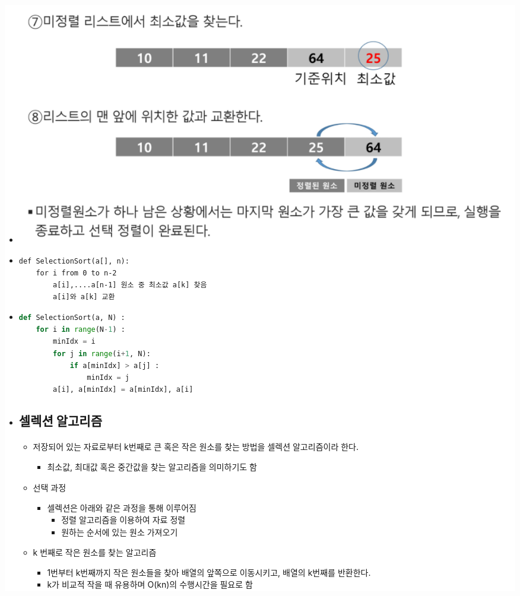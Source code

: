   - ![image-20220214153307625](0214라이브.assets/image-20220214153307625.png)

  - ```pseudocode
    def SelectionSort(a[], n):
    	for i from 0 to n-2
    		a[i],....a[n-1] 원소 중 최소값 a[k] 찾음
    		a[i]와 a[k] 교환
    ```

  - ```python
    def SelectionSort(a, N) :
        for i in range(N-1) :
            minIdx = i
            for j in range(i+1, N):
                if a[minIdx] > a[j] :
                    minIdx = j
            a[i], a[minIdx] = a[minIdx], a[i]
    ```

- ## 셀렉션 알고리즘

  - 저장되어 있는 자료로부터 k번째로 큰 혹은 작은 원소를 찾는 방법을 셀렉션 알고리즘이라 한다.

    - 최소값, 최대값 혹은 중간값을 찾는 알고리즘을 의미하기도 함

  - 선택 과정

    - 셀렉션은 아래와 같은 과정을 통해 이루어짐
      - 정렬 알고리즘을 이용하여 자료 정렬
      - 원하는 순서에 있는 원소 가져오기

  - k 번째로 작은 원소를 찾는 알고리즘

    - 1번부터 k번째까지 작은 원소들을 찾아 배열의 앞쪽으로 이동시키고, 배열의 k번째를 반환한다.
    - k가 비교적 작을 때 유용하며 O(kn)의 수행시간을 필요로 함
